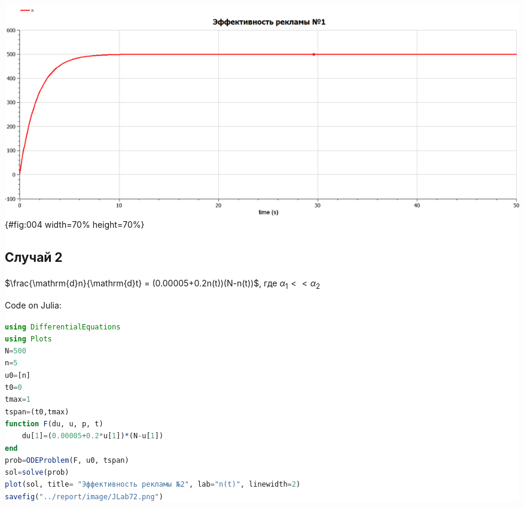 ![Эффективность рекламы №1 (O)](../report/image/MLab71.png){#fig:004 width=70% height=70%}

## Случай 2

$\frac{\mathrm{d}n}{\mathrm{d}t} = (0.00005+0.2n(t))(N-n(t))$, где $\alpha_1 << \alpha_2$

Code on Julia:

```julia
using DifferentialEquations
using Plots
N=500
n=5
u0=[n]
t0=0
tmax=1
tspan=(t0,tmax)
function F(du, u, p, t)
    du[1]=(0.00005+0.2*u[1])*(N-u[1])
end
prob=ODEProblem(F, u0, tspan)
sol=solve(prob)
plot(sol, title= "Эффективность рекламы №2", lab="n(t)", linewidth=2)
savefig("../report/image/JLab72.png")
```
